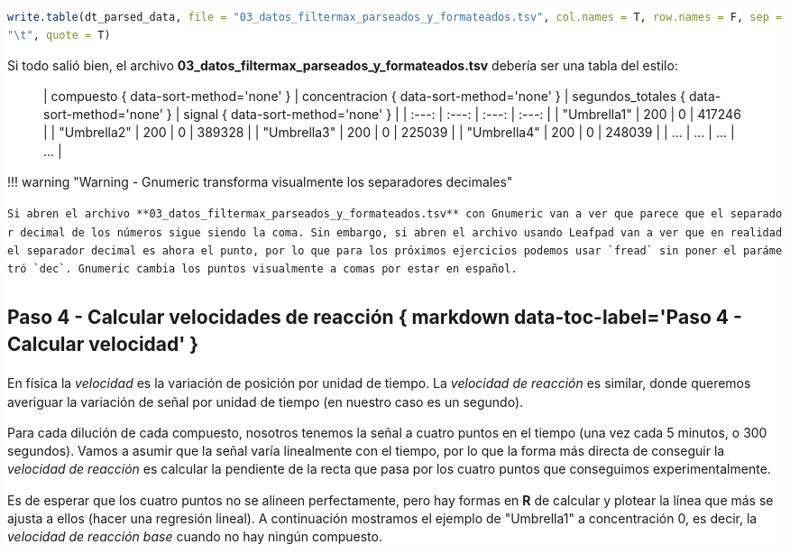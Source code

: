 ```R
write.table(dt_parsed_data, file = "03_datos_filtermax_parseados_y_formateados.tsv", col.names = T, row.names = F, sep = "\t", quote = T)
```

Si todo salió bien, el archivo **03_datos_filtermax_parseados_y_formateados.tsv** debería ser una tabla del estilo:

<figure markdown>
| compuesto { data-sort-method='none' } | concentracion { data-sort-method='none' } | segundos_totales { data-sort-method='none' } | signal { data-sort-method='none' } |
| :---: | :---: | :---: | :---: |
| "Umbrella1" | 200 | 0 | 417246 |
| "Umbrella2" | 200 | 0 | 389328 |
| "Umbrella3" | 200 | 0 | 225039 |
| "Umbrella4" | 200 | 0 | 248039 |
| ... | ... | ... | ... |
</figure>

!!! warning "Warning - Gnumeric transforma visualmente los separadores decimales"

	Si abren el archivo **03_datos_filtermax_parseados_y_formateados.tsv** con Gnumeric van a ver que parece que el separador decimal de los números sigue siendo la coma. Sin embargo, si abren el archivo usando Leafpad van a ver que en realidad el separador decimal es ahora el punto, por lo que para los próximos ejercicios podemos usar `fread` sin poner el parámetró `dec`. Gnumeric cambia los puntos visualmente a comas por estar en español.

## **Paso 4 - Calcular velocidades de reacción** { markdown data-toc-label='Paso 4 - Calcular velocidad' }

En física la *velocidad* es la variación de posición por unidad de tiempo. La *velocidad de reacción* es similar, donde queremos averiguar la variación de señal por unidad de tiempo (en nuestro caso es un segundo).

Para cada dilución de cada compuesto, nosotros tenemos la señal a cuatro puntos en el tiempo (una vez cada 5 minutos, o 300 segundos). Vamos a asumir que la señal varía linealmente con el tiempo, por lo que la forma más directa de conseguir la *velocidad de reacción* es calcular la pendiente de la recta que pasa por los cuatro puntos que conseguimos experimentalmente.

Es de esperar que los cuatro puntos no se alineen perfectamente, pero hay formas en **R** de calcular y plotear la línea que más se ajusta a ellos (hacer una regresión lineal). A continuación mostramos el ejemplo de "Umbrella1" a concentración 0, es decir, la *velocidad de reacción base* cuando no hay ningún compuesto.

<figure markdown>